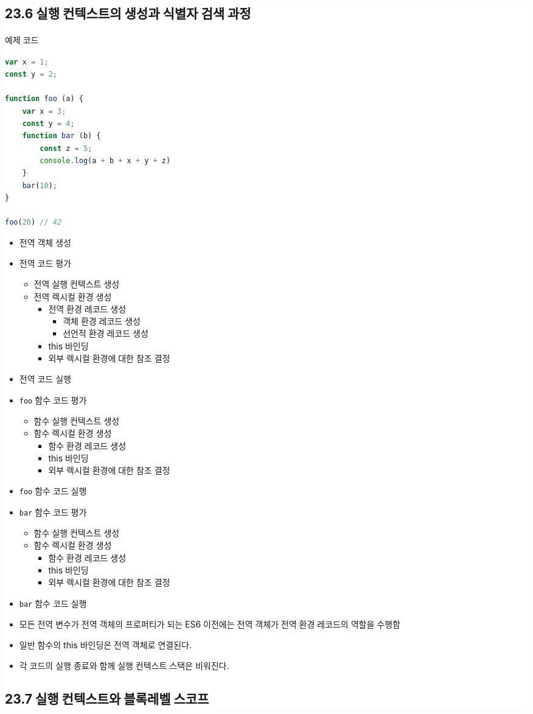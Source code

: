 ## 23.6 실행 컨텍스트의 생성과 식별자 검색 과정

예제 코드

```Javascript
var x = 1;
const y = 2;

function foo (a) {
	var x = 3;
	const y = 4;
	function bar (b) {
		const z = 5;
		console.log(a + b + x + y + z)
	}
	bar(10);
}

foo(20) // 42
```

- 전역 객체 생성
- 전역 코드 평가
  - 전역 실행 컨텍스트 생성
  - 전역 렉시컬 환경 생성
    - 전역 환경 레코드 생성
      - 객체 환경 레코드 생성
      - 선언적 환경 레코드 생성
    - this 바인딩
    - 외부 렉시컬 환경에 대한 참조 결정
- 전역 코드 실행
- `foo` 함수 코드 평가
  - 함수 실행 컨텍스트 생성
  - 함수 렉시컬 환경 생성
    - 함수 환경 레코드 생성
    - this 바인딩
    - 외부 렉시컬 환경에 대한 참조 결정
- `foo` 함수 코드 실행
- `bar` 함수 코드 평가
  - 함수 실행 컨텍스트 생성
  - 함수 렉시컬 환경 생성
    - 함수 환경 레코드 생성
    - this 바인딩
    - 외부 렉시컬 환경에 대한 참조 결정
- `bar` 함수 코드 실행

- 모든 전역 변수가 전역 객체의 프로퍼티가 되는 ES6 이전에는 전역 객체가 전역 환경 레코드의 역할을 수행함
- 일반 함수의 this 바인딩은 전역 객체로 연결된다.
- 각 코드의 실행 종료와 함께 실행 컨텍스트 스택은 비워진다.

## 23.7 실행 컨텍스트와 블록레벨 스코프
